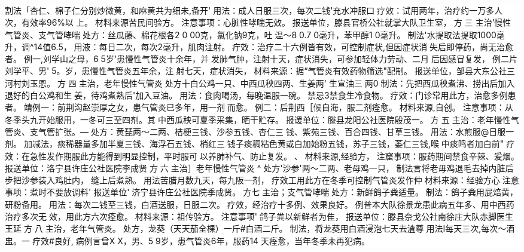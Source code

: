 割法「杏仁、棉子仁分别炒微黄，和麻黄共为细未,备开'
用法：成人日服三次，每次二钱'充水冲服口
疗效：试用两年，治疗约一万多人次，有效率96%以 上。
材料来源苦民间验方。
注意事项：心脏性哮喘无效。
报送单位，滕县官桥公社就掌大队卫生室，
方 三
主治’慢性气管炎、支气管哮喘
处方：丝瓜藤、棉花根各2 0 00克，氯化钠9克，吐 温〜8 0.7 0毫升，苯甲醇1 0毫升。
制法'水提取法提取1000毫升，调^14值6.5，
用液：每日二次，每次2毫升，肌肉注射。
疔效：治疗二十六例皆有效，可控制症状,但因症状消 失后即停药，尚无治愈者。
例一,刘学山之母，6 5岁'患慢性气管炎十余年，并 发肺气肿，注射十天，症状消失，可参加轻体力劳动、二月 后因感冒复发，
例二片刘学平、男' 5。岁，患慢性气管炎五年余，注 射七天，症状消失，
材料来源：据“气管炎有效药物筛选"配制。
报送单位，邹县大东公社三河村刘玉恩。
方 四
主治，老年慢性气管炎
处方十白公鸡一只、中西瓜秧四两、生姜两' 生宣油三
两0
制法：先把西瓜秧煮沸、捞出后加入退好的白公鸡和生 姜，待鸡煮熟后'加入豆油。
用法：食肉喝汤，每晚温服一碗。
禁忌3禁食生冷食物。
疗效：门诊常用此方，治愈多例患者。
靖例一：前荆沟赵崇厚之女，患气管炎已多年，用一剂 而愈。
例二：后荆西［候自海，服二剂痊愈。
材料来源,自创。
注意事项：从冬季头九开始服用，一冬可三至四剂。其 中西瓜秧可夏季采集，晒干贮存。
报谖单位：滕县龙阳公社医院殷茂一。
方 五
主治：老年慢性气管炎、支气管扩张。―
处方：黄琵两〜二两、桔梗三钱、沙参五钱、杏仁三 钱、紫苑三钱、百合四钱、甘草三钱。
用法：水煎服@日服一剂。
加减法，痰稀器量多加半夏三钱、海浮石五钱、梢红三 钱子痰稠粘色黄或白加始粉五钱，苏子三钱，萎仁三钱,喉 中痰鸣者加白前"
疗效：在急性发作期服此方能得到明显控制，平时服可 以养肺补气、防止复发。	、
材料来源,经验方，
注窟事项：服药期间禁食辛辣、爰烟。
报送单位：洛宁县许庄公社医院李成贤
方 六
主治］老年慢性气管炎	^
处方'沙参'两〜二两、老母鸡一只，
制法言将老毋鸡退毛去掉内脏后步把沙参装入鸡肚内， 缝上后煮熟。
用法苦腊月数九天，每九阪一剂，
疗效工用此方在冬季可控制气管炎发作仲
材料来源：经验方心
注意事项：煮时不要放调料'
报送单位' 济宁县许庄公社医院季成贤。
方七
主治；支气管哮喘
处方：新鲜鸽子粪适量。
制法：鸽子粪用屁焙黄，研粉备用。
用法：每次二钱至三钱，白酒送服，日服二次。
疗效，经治疗十多例、效果良好。
例普本大队徐景龙患此病五年多、用中西药治疗多次无 效，用此方六次痊愈。
材料来源：祖传验方。
注意事项' 鸽子粪以新鲜者为隹，
报送单位：滕县奈戈公社南徐庄大队赤脚医生王延
方 八
主治，老年气管炎。
处方，龙葵（天天茄全棵）一斤#白酒二斤。
制法，将龙葵用白酒浸泡七天去渣尊
用法I每天三次,每次〜酒盅。一
疗效#良好,
病例言曾X X，男、5 9岁，患气管炎6年，服药14 天痊愈，当年冬季未再犯病。